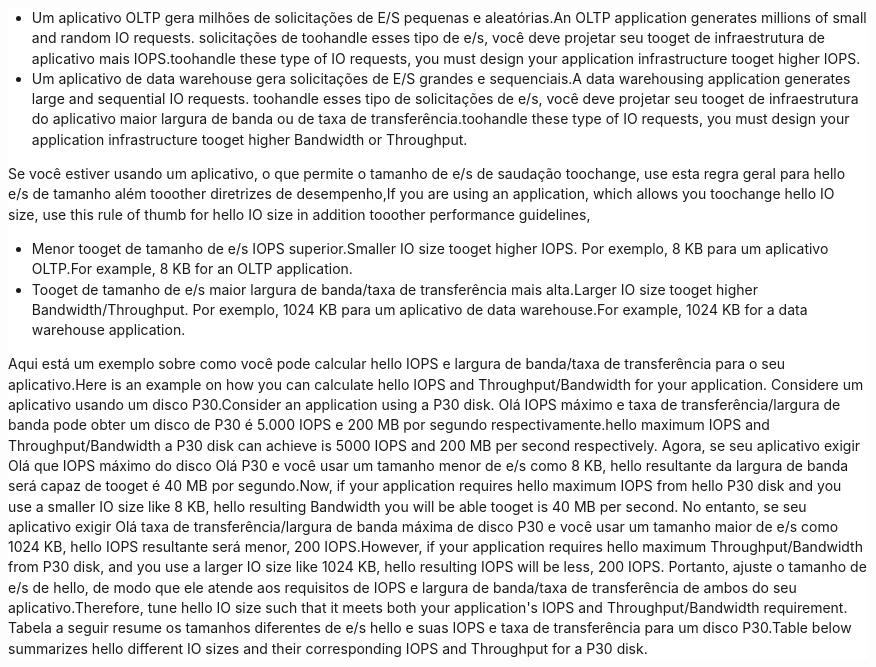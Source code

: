 * <span data-ttu-id="9a70b-351">Um aplicativo OLTP gera milhões de solicitações de E/S pequenas e aleatórias.</span><span class="sxs-lookup"><span data-stu-id="9a70b-351">An OLTP application generates millions of small and random IO requests.</span></span> <span data-ttu-id="9a70b-352">solicitações de toohandle esses tipo de e/s, você deve projetar seu tooget de infraestrutura de aplicativo mais IOPS.</span><span class="sxs-lookup"><span data-stu-id="9a70b-352">toohandle these type of IO requests, you must design your application infrastructure tooget higher IOPS.</span></span>  
* <span data-ttu-id="9a70b-353">Um aplicativo de data warehouse gera solicitações de E/S grandes e sequenciais.</span><span class="sxs-lookup"><span data-stu-id="9a70b-353">A data warehousing application generates large and sequential IO requests.</span></span> <span data-ttu-id="9a70b-354">toohandle esses tipo de solicitações de e/s, você deve projetar seu tooget de infraestrutura do aplicativo maior largura de banda ou de taxa de transferência.</span><span class="sxs-lookup"><span data-stu-id="9a70b-354">toohandle these type of IO requests, you must design your application infrastructure tooget higher Bandwidth or Throughput.</span></span>

<span data-ttu-id="9a70b-355">Se você estiver usando um aplicativo, o que permite o tamanho de e/s de saudação toochange, use esta regra geral para hello e/s de tamanho além tooother diretrizes de desempenho,</span><span class="sxs-lookup"><span data-stu-id="9a70b-355">If you are using an application, which allows you toochange hello IO size, use this rule of thumb for hello IO size in addition tooother performance guidelines,</span></span>

* <span data-ttu-id="9a70b-356">Menor tooget de tamanho de e/s IOPS superior.</span><span class="sxs-lookup"><span data-stu-id="9a70b-356">Smaller IO size tooget higher IOPS.</span></span> <span data-ttu-id="9a70b-357">Por exemplo, 8 KB para um aplicativo OLTP.</span><span class="sxs-lookup"><span data-stu-id="9a70b-357">For example, 8 KB for an OLTP application.</span></span>  
* <span data-ttu-id="9a70b-358">Tooget de tamanho de e/s maior largura de banda/taxa de transferência mais alta.</span><span class="sxs-lookup"><span data-stu-id="9a70b-358">Larger IO size tooget higher Bandwidth/Throughput.</span></span> <span data-ttu-id="9a70b-359">Por exemplo, 1024 KB para um aplicativo de data warehouse.</span><span class="sxs-lookup"><span data-stu-id="9a70b-359">For example, 1024 KB for a data warehouse application.</span></span>

<span data-ttu-id="9a70b-360">Aqui está um exemplo sobre como você pode calcular hello IOPS e largura de banda/taxa de transferência para o seu aplicativo.</span><span class="sxs-lookup"><span data-stu-id="9a70b-360">Here is an example on how you can calculate hello IOPS and Throughput/Bandwidth for your application.</span></span> <span data-ttu-id="9a70b-361">Considere um aplicativo usando um disco P30.</span><span class="sxs-lookup"><span data-stu-id="9a70b-361">Consider an application using a P30 disk.</span></span> <span data-ttu-id="9a70b-362">Olá IOPS máximo e taxa de transferência/largura de banda pode obter um disco de P30 é 5.000 IOPS e 200 MB por segundo respectivamente.</span><span class="sxs-lookup"><span data-stu-id="9a70b-362">hello maximum IOPS and Throughput/Bandwidth a P30 disk can achieve is 5000 IOPS and 200 MB per second respectively.</span></span> <span data-ttu-id="9a70b-363">Agora, se seu aplicativo exigir Olá que IOPS máximo do disco Olá P30 e você usar um tamanho menor de e/s como 8 KB, hello resultante da largura de banda será capaz de tooget é 40 MB por segundo.</span><span class="sxs-lookup"><span data-stu-id="9a70b-363">Now, if your application requires hello maximum IOPS from hello P30 disk and you use a smaller IO size like 8 KB, hello resulting Bandwidth you will be able tooget is 40 MB per second.</span></span> <span data-ttu-id="9a70b-364">No entanto, se seu aplicativo exigir Olá taxa de transferência/largura de banda máxima de disco P30 e você usar um tamanho maior de e/s como 1024 KB, hello IOPS resultante será menor, 200 IOPS.</span><span class="sxs-lookup"><span data-stu-id="9a70b-364">However, if your application requires hello maximum Throughput/Bandwidth from P30 disk, and you use a larger IO size like 1024 KB, hello resulting IOPS will be less, 200 IOPS.</span></span> <span data-ttu-id="9a70b-365">Portanto, ajuste o tamanho de e/s de hello, de modo que ele atende aos requisitos de IOPS e largura de banda/taxa de transferência de ambos do seu aplicativo.</span><span class="sxs-lookup"><span data-stu-id="9a70b-365">Therefore, tune hello IO size such that it meets both your application's IOPS and Throughput/Bandwidth requirement.</span></span> <span data-ttu-id="9a70b-366">Tabela a seguir resume os tamanhos diferentes de e/s hello e suas IOPS e taxa de transferência para um disco P30.</span><span class="sxs-lookup"><span data-stu-id="9a70b-366">Table below summarizes hello different IO sizes and their corresponding IOPS and Throughput for a P30 disk.</span></span>
